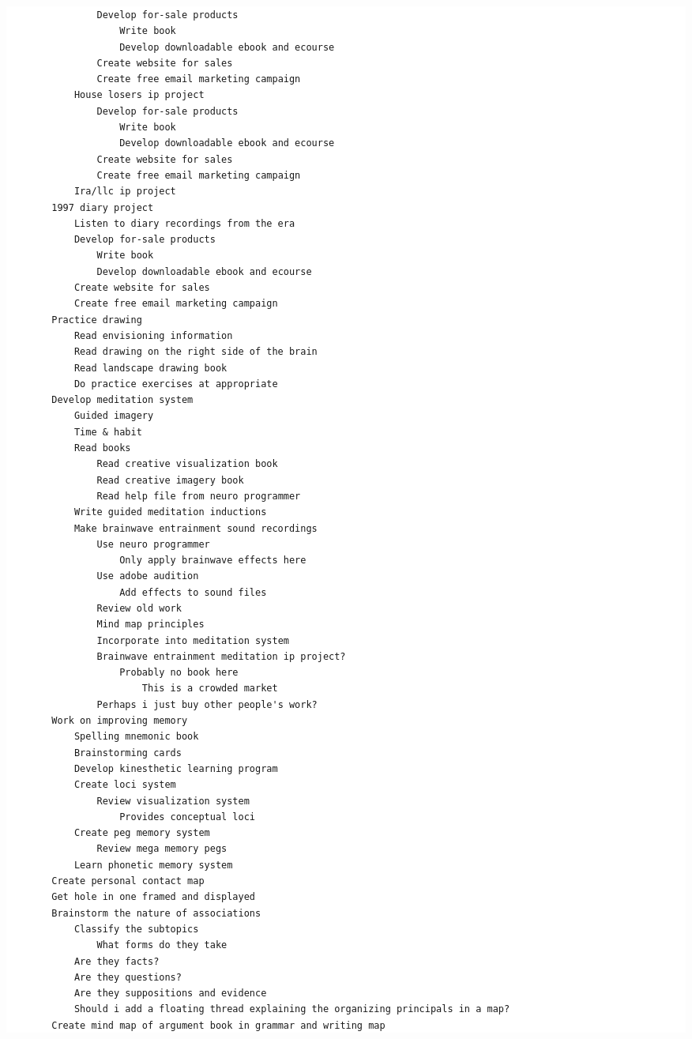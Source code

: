 					Develop for-sale products
						Write book
						Develop downloadable ebook and ecourse
					Create website for sales
					Create free email marketing campaign
				House losers ip project
					Develop for-sale products
						Write book
						Develop downloadable ebook and ecourse
					Create website for sales
					Create free email marketing campaign
				Ira/llc ip project
			1997 diary project
				Listen to diary recordings from the era
				Develop for-sale products
					Write book
					Develop downloadable ebook and ecourse
				Create website for sales
				Create free email marketing campaign
			Practice drawing
				Read envisioning information
				Read drawing on the right side of the brain
				Read landscape drawing book
				Do practice exercises at appropriate
			Develop meditation system
				Guided imagery
				Time & habit
				Read books
					Read creative visualization book
					Read creative imagery book
					Read help file from neuro programmer
				Write guided meditation inductions
				Make brainwave entrainment sound recordings
					Use neuro programmer
						Only apply brainwave effects here
					Use adobe audition
						Add effects to sound files
					Review old work
					Mind map principles
					Incorporate into meditation system
					Brainwave entrainment meditation ip project?
						Probably no book here
							This is a crowded market
					Perhaps i just buy other people's work?
			Work on improving memory
				Spelling mnemonic book
				Brainstorming cards
				Develop kinesthetic learning program
				Create loci system
					Review visualization system 
						Provides conceptual loci
				Create peg memory system
					Review mega memory pegs
				Learn phonetic memory system
			Create personal contact map
			Get hole in one framed and displayed
			Brainstorm the nature of associations
				Classify the subtopics
					What forms do they take
				Are they facts?
				Are they questions?
				Are they suppositions and evidence
				Should i add a floating thread explaining the organizing principals in a map?
			Create mind map of argument book in grammar and writing map